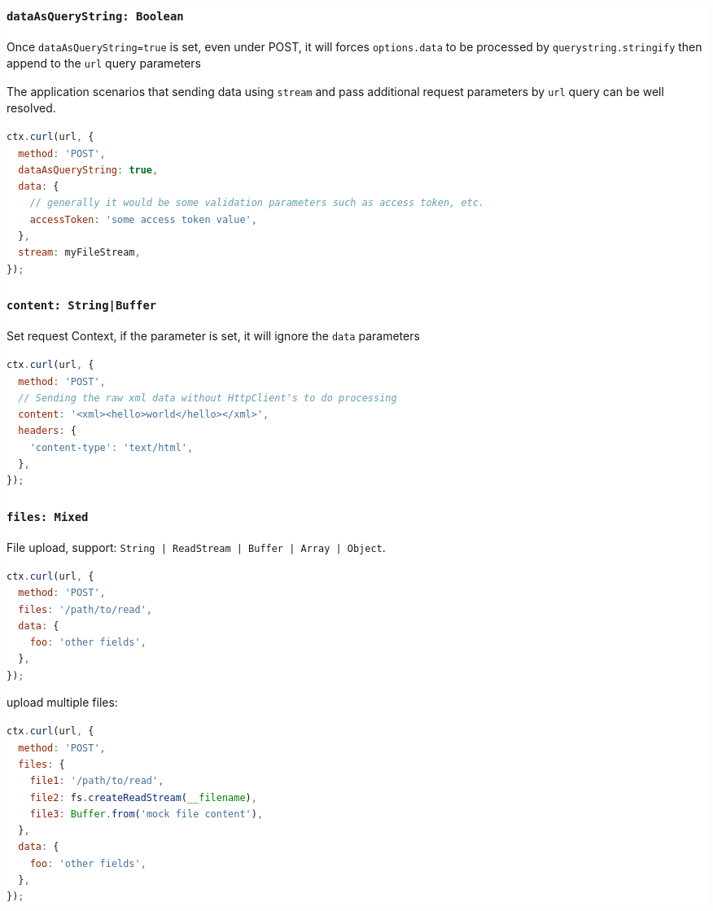 ### `dataAsQueryString: Boolean`

Once `dataAsQueryString=true` is set, even under POST, it will forces `options.data` to be processed by `querystring.stringify` then append to the `url` query parameters

The application scenarios that sending data using `stream` and pass additional request parameters by `url` query can be well resolved.

```js
ctx.curl(url, {
  method: 'POST',
  dataAsQueryString: true,
  data: {
    // generally it would be some validation parameters such as access token, etc.
    accessToken: 'some access token value',
  },
  stream: myFileStream,
});
```

### `content: String|Buffer`

Set request Context, if the parameter is set, it will ignore the `data` parameters

```js
ctx.curl(url, {
  method: 'POST',
  // Sending the raw xml data without HttpClient's to do processing
  content: '<xml><hello>world</hello></xml>',
  headers: {
    'content-type': 'text/html',
  },
});
```

### `files: Mixed`

File upload, support: `String | ReadStream | Buffer | Array | Object`.

```js
ctx.curl(url, {
  method: 'POST',
  files: '/path/to/read',
  data: {
    foo: 'other fields',
  },
});
```

upload multiple files:

```js
ctx.curl(url, {
  method: 'POST',
  files: {
    file1: '/path/to/read',
    file2: fs.createReadStream(__filename),
    file3: Buffer.from('mock file content'),
  },
  data: {
    foo: 'other fields',
  },
});
```
